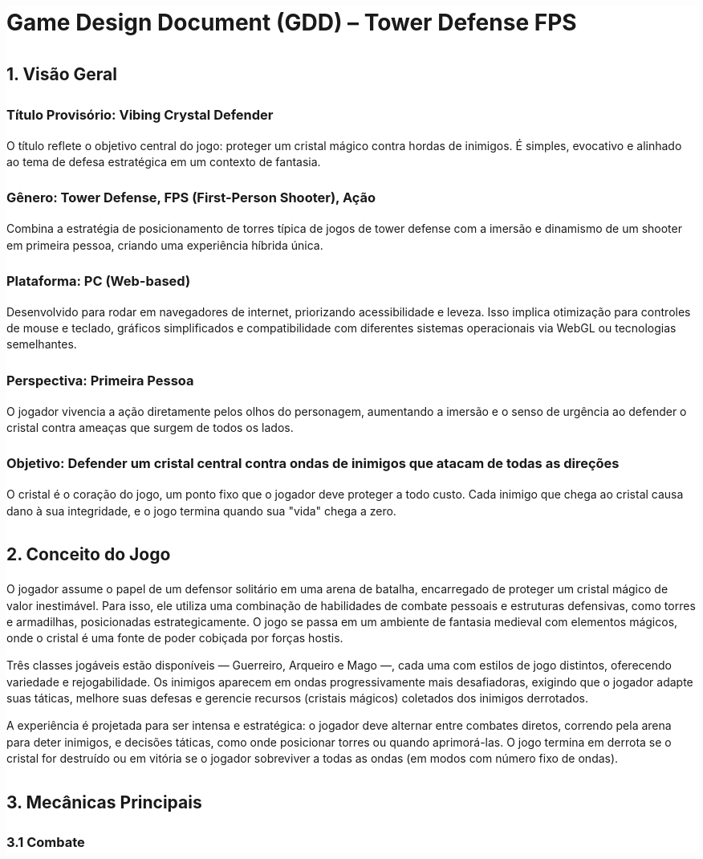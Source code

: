 # Game Design Document (GDD) – Tower Defense FPS

## 1. Visão Geral

### Título Provisório: Vibing Crystal Defender
O título reflete o objetivo central do jogo: proteger um cristal mágico contra hordas de inimigos. É simples, evocativo e alinhado ao tema de defesa estratégica em um contexto de fantasia.

### Gênero: Tower Defense, FPS (First-Person Shooter), Ação
Combina a estratégia de posicionamento de torres típica de jogos de tower defense com a imersão e dinamismo de um shooter em primeira pessoa, criando uma experiência híbrida única.

### Plataforma: PC (Web-based)
Desenvolvido para rodar em navegadores de internet, priorizando acessibilidade e leveza. Isso implica otimização para controles de mouse e teclado, gráficos simplificados e compatibilidade com diferentes sistemas operacionais via WebGL ou tecnologias semelhantes.

### Perspectiva: Primeira Pessoa
O jogador vivencia a ação diretamente pelos olhos do personagem, aumentando a imersão e o senso de urgência ao defender o cristal contra ameaças que surgem de todos os lados.

### Objetivo: Defender um cristal central contra ondas de inimigos que atacam de todas as direções
O cristal é o coração do jogo, um ponto fixo que o jogador deve proteger a todo custo. Cada inimigo que chega ao cristal causa dano à sua integridade, e o jogo termina quando sua "vida" chega a zero.

## 2. Conceito do Jogo
O jogador assume o papel de um defensor solitário em uma arena de batalha, encarregado de proteger um cristal mágico de valor inestimável. Para isso, ele utiliza uma combinação de habilidades de combate pessoais e estruturas defensivas, como torres e armadilhas, posicionadas estrategicamente. O jogo se passa em um ambiente de fantasia medieval com elementos mágicos, onde o cristal é uma fonte de poder cobiçada por forças hostis.

Três classes jogáveis estão disponíveis — Guerreiro, Arqueiro e Mago —, cada uma com estilos de jogo distintos, oferecendo variedade e rejogabilidade. Os inimigos aparecem em ondas progressivamente mais desafiadoras, exigindo que o jogador adapte suas táticas, melhore suas defesas e gerencie recursos (cristais mágicos) coletados dos inimigos derrotados.

A experiência é projetada para ser intensa e estratégica: o jogador deve alternar entre combates diretos, correndo pela arena para deter inimigos, e decisões táticas, como onde posicionar torres ou quando aprimorá-las. O jogo termina em derrota se o cristal for destruído ou em vitória se o jogador sobreviver a todas as ondas (em modos com número fixo de ondas).

## 3. Mecânicas Principais

### 3.1 Combate
